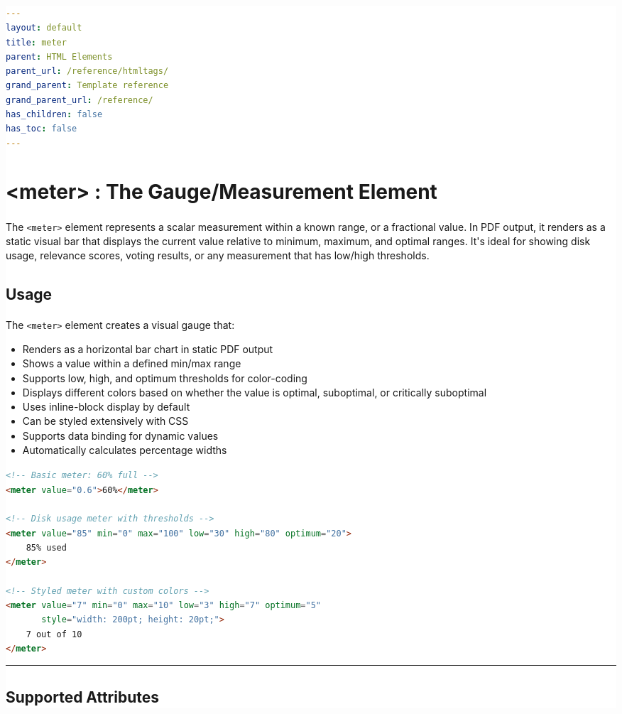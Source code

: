 ```yaml
---
layout: default
title: meter
parent: HTML Elements
parent_url: /reference/htmltags/
grand_parent: Template reference
grand_parent_url: /reference/
has_children: false
has_toc: false
---
```


# &lt;meter&gt; : The Gauge/Measurement Element

The `<meter>` element represents a scalar measurement within a known range, or a fractional value. In PDF output, it renders as a static visual bar that displays the current value relative to minimum, maximum, and optimal ranges. It's ideal for showing disk usage, relevance scores, voting results, or any measurement that has low/high thresholds.

## Usage

The `<meter>` element creates a visual gauge that:
- Renders as a horizontal bar chart in static PDF output
- Shows a value within a defined min/max range
- Supports low, high, and optimum thresholds for color-coding
- Displays different colors based on whether the value is optimal, suboptimal, or critically suboptimal
- Uses inline-block display by default
- Can be styled extensively with CSS
- Supports data binding for dynamic values
- Automatically calculates percentage widths

```html
<!-- Basic meter: 60% full -->
<meter value="0.6">60%</meter>

<!-- Disk usage meter with thresholds -->
<meter value="85" min="0" max="100" low="30" high="80" optimum="20">
    85% used
</meter>

<!-- Styled meter with custom colors -->
<meter value="7" min="0" max="10" low="3" high="7" optimum="5"
       style="width: 200pt; height: 20pt;">
    7 out of 10
</meter>
```

---

## Supported Attributes
